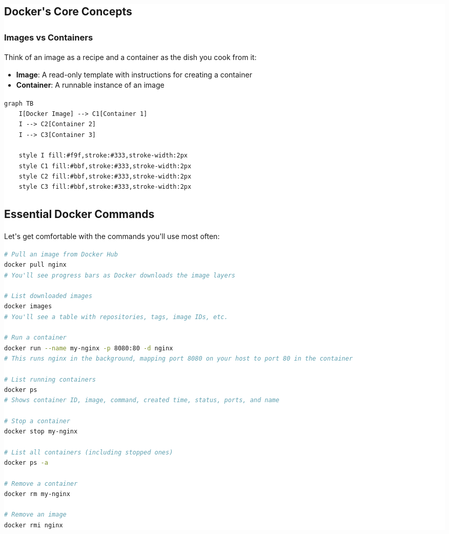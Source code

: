 ## Docker's Core Concepts

### Images vs Containers

Think of an image as a recipe and a container as the dish you cook from it:

- **Image**: A read-only template with instructions for creating a container
- **Container**: A runnable instance of an image

```mermaid
graph TB
    I[Docker Image] --> C1[Container 1]
    I --> C2[Container 2]
    I --> C3[Container 3]

    style I fill:#f9f,stroke:#333,stroke-width:2px
    style C1 fill:#bbf,stroke:#333,stroke-width:2px
    style C2 fill:#bbf,stroke:#333,stroke-width:2px
    style C3 fill:#bbf,stroke:#333,stroke-width:2px
```

## Essential Docker Commands

Let's get comfortable with the commands you'll use most often:

```bash
# Pull an image from Docker Hub
docker pull nginx
# You'll see progress bars as Docker downloads the image layers

# List downloaded images
docker images
# You'll see a table with repositories, tags, image IDs, etc.

# Run a container
docker run --name my-nginx -p 8080:80 -d nginx
# This runs nginx in the background, mapping port 8080 on your host to port 80 in the container

# List running containers
docker ps
# Shows container ID, image, command, created time, status, ports, and name

# Stop a container
docker stop my-nginx

# List all containers (including stopped ones)
docker ps -a

# Remove a container
docker rm my-nginx

# Remove an image
docker rmi nginx
```
